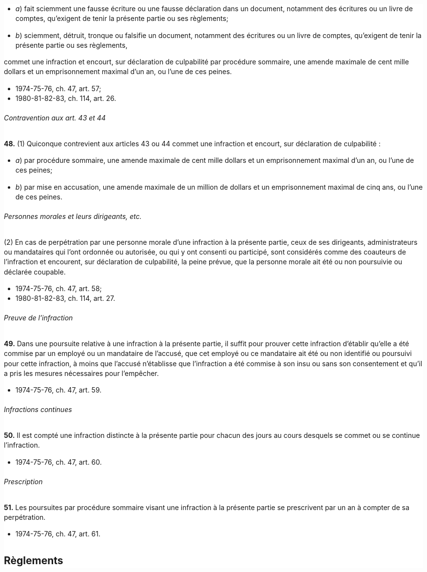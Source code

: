   * _a_) fait sciemment une fausse écriture ou une fausse déclaration dans un document, notamment des écritures ou un livre de comptes, qu’exigent de tenir la présente partie ou ses règlements;

  * _b_) sciemment, détruit, tronque ou falsifie un document, notamment des écritures ou un livre de comptes, qu’exigent de tenir la présente partie ou ses règlements,

commet une infraction et encourt, sur déclaration de culpabilité par procédure sommaire, une amende maximale de cent mille dollars et un emprisonnement maximal d’un an, ou l’une de ces peines.

  * 1974-75-76, ch. 47, art. 57;
  * 1980-81-82-83, ch. 114, art. 26.

###### Contravention aux art. 43 et 44

**48.** (1) Quiconque contrevient aux articles 43 ou 44 commet une infraction et encourt, sur déclaration de culpabilité :

  * _a_) par procédure sommaire, une amende maximale de cent mille dollars et un emprisonnement maximal d’un an, ou l’une de ces peines;

  * _b_) par mise en accusation, une amende maximale de un million de dollars et un emprisonnement maximal de cinq ans, ou l’une de ces peines.

###### Personnes morales et leurs dirigeants, etc.

(2) En cas de perpétration par une personne morale d’une infraction à la présente partie, ceux de ses dirigeants, administrateurs ou mandataires qui l’ont ordonnée ou autorisée, ou qui y ont consenti ou participé, sont considérés comme des coauteurs de l’infraction et encourent, sur déclaration de culpabilité, la peine prévue, que la personne morale ait été ou non poursuivie ou déclarée coupable.

  * 1974-75-76, ch. 47, art. 58;
  * 1980-81-82-83, ch. 114, art. 27.

###### Preuve de l’infraction

**49.** Dans une poursuite relative à une infraction à la présente partie, il suffit pour prouver cette infraction d’établir qu’elle a été commise par un employé ou un mandataire de l’accusé, que cet employé ou ce mandataire ait été ou non identifié ou poursuivi pour cette infraction, à moins que l’accusé n’établisse que l’infraction a été commise à son insu ou sans son consentement et qu’il a pris les mesures nécessaires pour l’empêcher.

  * 1974-75-76, ch. 47, art. 59.

###### Infractions continues

**50.** Il est compté une infraction distincte à la présente partie pour chacun des jours au cours desquels se commet ou se continue l’infraction.

  * 1974-75-76, ch. 47, art. 60.

###### Prescription

**51.** Les poursuites par procédure sommaire visant une infraction à la présente partie se prescrivent par un an à compter de sa perpétration.

  * 1974-75-76, ch. 47, art. 61.

## Règlements
